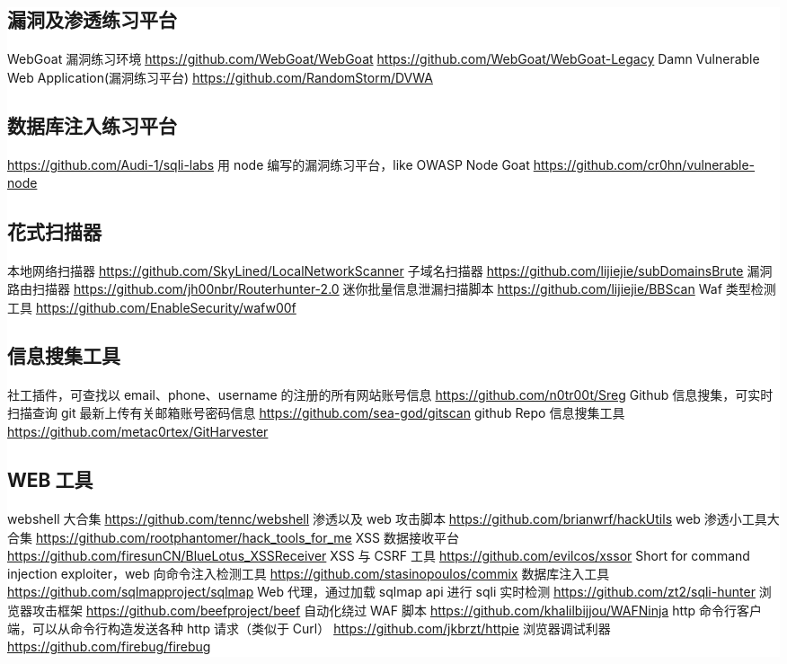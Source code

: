 ## 漏洞及渗透练习平台

WebGoat 漏洞练习环境
https://github.com/WebGoat/WebGoat
https://github.com/WebGoat/WebGoat-Legacy
Damn Vulnerable Web Application(漏洞练习平台)
https://github.com/RandomStorm/DVWA

## 数据库注入练习平台

https://github.com/Audi-1/sqli-labs
用 node 编写的漏洞练习平台，like OWASP Node Goat
https://github.com/cr0hn/vulnerable-node

## 花式扫描器

本地网络扫描器
https://github.com/SkyLined/LocalNetworkScanner
子域名扫描器
https://github.com/lijiejie/subDomainsBrute
漏洞路由扫描器
https://github.com/jh00nbr/Routerhunter-2.0
迷你批量信息泄漏扫描脚本
https://github.com/lijiejie/BBScan
Waf 类型检测工具
https://github.com/EnableSecurity/wafw00f

## 信息搜集工具

社工插件，可查找以 email、phone、username 的注册的所有网站账号信息
https://github.com/n0tr00t/Sreg
Github 信息搜集，可实时扫描查询 git 最新上传有关邮箱账号密码信息
https://github.com/sea-god/gitscan
github Repo 信息搜集工具
https://github.com/metac0rtex/GitHarvester

## WEB 工具

webshell 大合集
https://github.com/tennc/webshell
渗透以及 web 攻击脚本
https://github.com/brianwrf/hackUtils
web 渗透小工具大合集
https://github.com/rootphantomer/hack_tools_for_me
XSS 数据接收平台
https://github.com/firesunCN/BlueLotus_XSSReceiver
XSS 与 CSRF 工具
https://github.com/evilcos/xssor
Short for command injection exploiter，web 向命令注入检测工具
https://github.com/stasinopoulos/commix
数据库注入工具
https://github.com/sqlmapproject/sqlmap
Web 代理，通过加载 sqlmap api 进行 sqli 实时检测
https://github.com/zt2/sqli-hunter
浏览器攻击框架
https://github.com/beefproject/beef
自动化绕过 WAF 脚本
https://github.com/khalilbijjou/WAFNinja
http 命令行客户端，可以从命令行构造发送各种 http 请求（类似于 Curl）
https://github.com/jkbrzt/httpie
浏览器调试利器
https://github.com/firebug/firebug